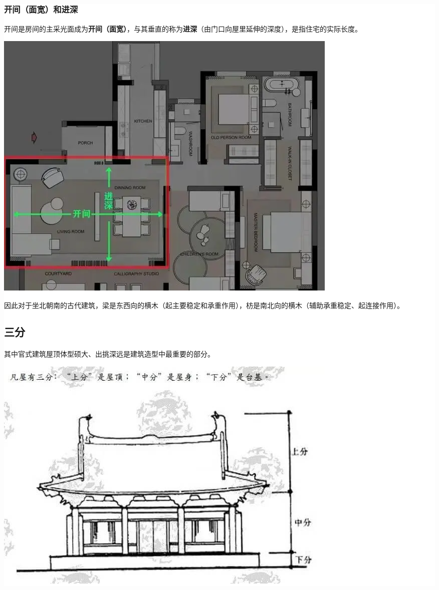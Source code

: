 ### 开间（面宽）和进深
开间是房间的主采光面成为**开间（面宽）**，与其垂直的称为**进深**（由门口向屋里延伸的深度），是指住宅的实际长度。

![开间和进深](/assets/hd.webp)

因此对于坐北朝南的古代建筑，梁是东西向的横木（起主要稳定和承重作用），枋是南北向的横木（辅助承重稳定、起连接作用）。

## 三分
其中官式建筑屋顶体型硕大、出挑深远是建筑造型中最重要的部分。

![三分](/assets/1641303T2-1.jpg)
